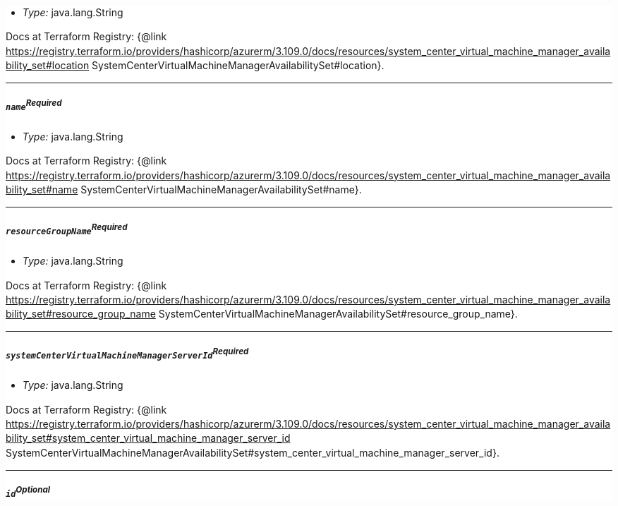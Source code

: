 - *Type:* java.lang.String

Docs at Terraform Registry: {@link https://registry.terraform.io/providers/hashicorp/azurerm/3.109.0/docs/resources/system_center_virtual_machine_manager_availability_set#location SystemCenterVirtualMachineManagerAvailabilitySet#location}.

---

##### `name`<sup>Required</sup> <a name="name" id="@cdktf/provider-azurerm.systemCenterVirtualMachineManagerAvailabilitySet.SystemCenterVirtualMachineManagerAvailabilitySet.Initializer.parameter.name"></a>

- *Type:* java.lang.String

Docs at Terraform Registry: {@link https://registry.terraform.io/providers/hashicorp/azurerm/3.109.0/docs/resources/system_center_virtual_machine_manager_availability_set#name SystemCenterVirtualMachineManagerAvailabilitySet#name}.

---

##### `resourceGroupName`<sup>Required</sup> <a name="resourceGroupName" id="@cdktf/provider-azurerm.systemCenterVirtualMachineManagerAvailabilitySet.SystemCenterVirtualMachineManagerAvailabilitySet.Initializer.parameter.resourceGroupName"></a>

- *Type:* java.lang.String

Docs at Terraform Registry: {@link https://registry.terraform.io/providers/hashicorp/azurerm/3.109.0/docs/resources/system_center_virtual_machine_manager_availability_set#resource_group_name SystemCenterVirtualMachineManagerAvailabilitySet#resource_group_name}.

---

##### `systemCenterVirtualMachineManagerServerId`<sup>Required</sup> <a name="systemCenterVirtualMachineManagerServerId" id="@cdktf/provider-azurerm.systemCenterVirtualMachineManagerAvailabilitySet.SystemCenterVirtualMachineManagerAvailabilitySet.Initializer.parameter.systemCenterVirtualMachineManagerServerId"></a>

- *Type:* java.lang.String

Docs at Terraform Registry: {@link https://registry.terraform.io/providers/hashicorp/azurerm/3.109.0/docs/resources/system_center_virtual_machine_manager_availability_set#system_center_virtual_machine_manager_server_id SystemCenterVirtualMachineManagerAvailabilitySet#system_center_virtual_machine_manager_server_id}.

---

##### `id`<sup>Optional</sup> <a name="id" id="@cdktf/provider-azurerm.systemCenterVirtualMachineManagerAvailabilitySet.SystemCenterVirtualMachineManagerAvailabilitySet.Initializer.parameter.id"></a>
